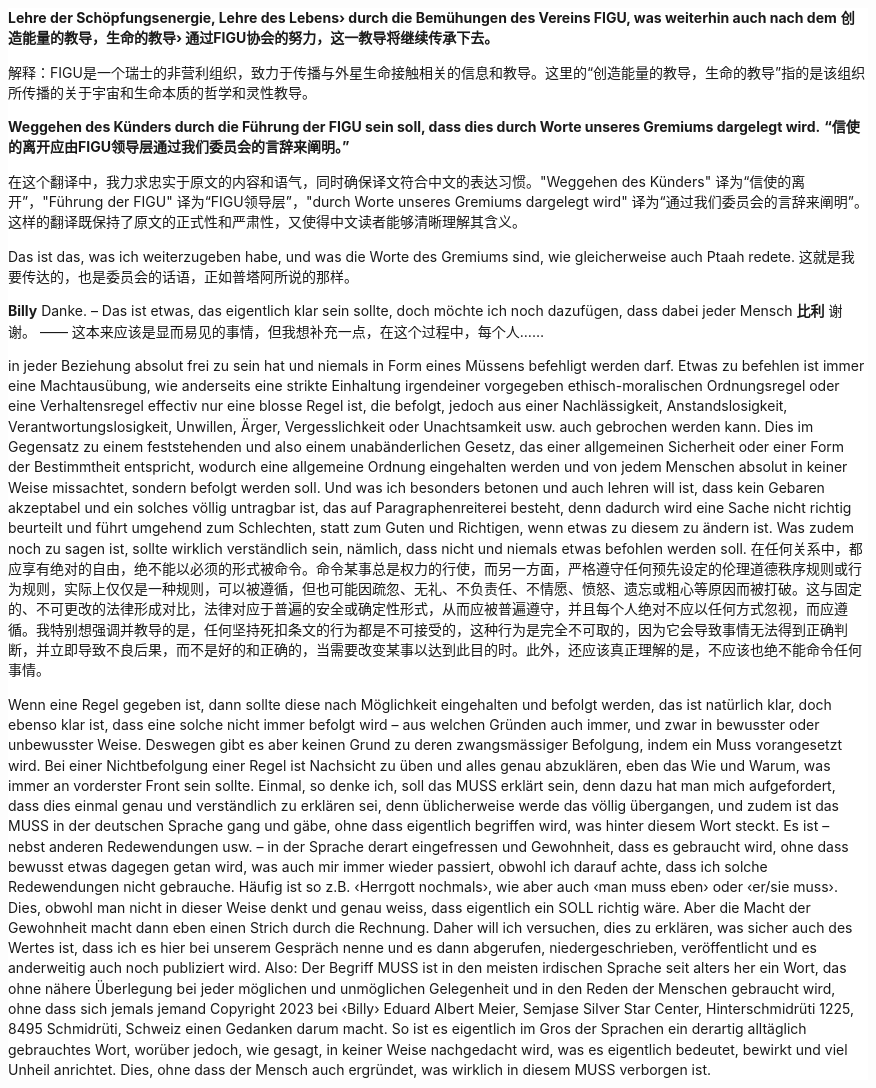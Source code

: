 **Lehre der Schöpfungsenergie, Lehre des Lebens› durch die Bemühungen des Vereins FIGU, was weiterhin auch nach dem**
**创造能量的教导，生命的教导› 通过FIGU协会的努力，这一教导将继续传承下去。**

解释：FIGU是一个瑞士的非营利组织，致力于传播与外星生命接触相关的信息和教导。这里的“创造能量的教导，生命的教导”指的是该组织所传播的关于宇宙和生命本质的哲学和灵性教导。

**Weggehen des Künders durch die Führung der FIGU sein soll, dass dies durch Worte unseres Gremiums dargelegt wird.**
**“信使的离开应由FIGU领导层通过我们委员会的言辞来阐明。”**

在这个翻译中，我力求忠实于原文的内容和语气，同时确保译文符合中文的表达习惯。"Weggehen des Künders" 译为“信使的离开”，"Führung der FIGU" 译为“FIGU领导层”，"durch Worte unseres Gremiums dargelegt wird" 译为“通过我们委员会的言辞来阐明”。这样的翻译既保持了原文的正式性和严肃性，又使得中文读者能够清晰理解其含义。

Das ist das, was ich weiterzugeben habe, und was die Worte des Gremiums sind, wie gleicherweise auch Ptaah redete.
这就是我要传达的，也是委员会的话语，正如普塔阿所说的那样。

**Billy** Danke. – Das ist etwas, das eigentlich klar sein sollte, doch möchte ich noch dazufügen, dass dabei jeder Mensch
**比利** 谢谢。 —— 这本来应该是显而易见的事情，但我想补充一点，在这个过程中，每个人……

in jeder Beziehung absolut frei zu sein hat und niemals in Form eines Müssens befehligt werden darf. Etwas zu befehlen ist immer eine Machtausübung, wie anderseits eine strikte Einhaltung irgendeiner vorgegeben ethisch-moralischen Ordnungsregel oder eine Verhaltensregel effectiv nur eine blosse Regel ist, die befolgt, jedoch aus einer Nachlässigkeit, Anstandslosigkeit, Verantwortungslosigkeit, Unwillen, Ärger, Vergesslichkeit oder Unachtsamkeit usw. auch gebrochen werden kann. Dies im Gegensatz zu einem feststehenden und also einem unabänderlichen Gesetz, das einer allgemeinen Sicherheit oder einer Form der Bestimmtheit entspricht, wodurch eine allgemeine Ordnung eingehalten werden und von jedem Menschen absolut in keiner Weise missachtet, sondern befolgt werden soll. Und was ich besonders betonen und auch lehren will ist, dass kein Gebaren akzeptabel und ein solches völlig untragbar ist, das auf Paragraphenreiterei besteht, denn dadurch wird eine Sache nicht richtig beurteilt und führt umgehend zum Schlechten, statt zum Guten und Richtigen, wenn etwas zu diesem zu ändern ist. Was zudem noch zu sagen ist, sollte wirklich verständlich sein, nämlich, dass nicht und niemals etwas befohlen werden soll.
在任何关系中，都应享有绝对的自由，绝不能以必须的形式被命令。命令某事总是权力的行使，而另一方面，严格遵守任何预先设定的伦理道德秩序规则或行为规则，实际上仅仅是一种规则，可以被遵循，但也可能因疏忽、无礼、不负责任、不情愿、愤怒、遗忘或粗心等原因而被打破。这与固定的、不可更改的法律形成对比，法律对应于普遍的安全或确定性形式，从而应被普遍遵守，并且每个人绝对不应以任何方式忽视，而应遵循。我特别想强调并教导的是，任何坚持死扣条文的行为都是不可接受的，这种行为是完全不可取的，因为它会导致事情无法得到正确判断，并立即导致不良后果，而不是好的和正确的，当需要改变某事以达到此目的时。此外，还应该真正理解的是，不应该也绝不能命令任何事情。

Wenn eine Regel gegeben ist, dann sollte diese nach Möglichkeit eingehalten und befolgt werden, das ist natürlich klar, doch ebenso klar ist, dass eine solche nicht immer befolgt wird – aus welchen Gründen auch immer, und zwar in bewusster oder unbewusster Weise. Deswegen gibt es aber keinen Grund zu deren zwangsmässiger Befolgung, indem ein Muss vorangesetzt wird. Bei einer Nichtbefolgung einer Regel ist Nachsicht zu üben und alles genau abzuklären, eben das Wie und Warum, was immer an vorderster Front sein sollte. Einmal, so denke ich, soll das MUSS erklärt sein, denn dazu hat man mich aufgefordert, dass dies einmal genau und verständlich zu erklären sei, denn üblicherweise werde das völlig übergangen, und zudem ist das MUSS in der deutschen Sprache gang und gäbe, ohne dass eigentlich begriffen wird, was hinter diesem Wort steckt. Es ist – nebst anderen Redewendungen usw. – in der Sprache derart eingefressen und Gewohnheit, dass es gebraucht wird, ohne dass bewusst etwas dagegen getan wird, was auch mir immer wieder passiert, obwohl ich darauf achte, dass ich solche Redewendungen nicht gebrauche. Häufig ist so z.B. ‹Herrgott nochmals›, wie aber auch ‹man muss eben› oder ‹er/sie muss›. Dies, obwohl man nicht in dieser Weise denkt und genau weiss, dass eigentlich ein SOLL richtig wäre. Aber die Macht der Gewohnheit macht dann eben einen Strich durch die Rechnung. Daher will ich versuchen, dies zu erklären, was sicher auch des Wertes ist, dass ich es hier bei unserem Gespräch nenne und es dann abgerufen, niedergeschrieben, veröffentlicht und es anderweitig auch noch publiziert wird. Also: Der Begriff MUSS ist in den meisten irdischen Sprache seit alters her ein Wort, das ohne nähere Überlegung bei jeder möglichen und unmöglichen Gelegenheit und in den Reden der Menschen gebraucht wird, ohne dass sich jemals jemand Copyright 2023 bei ‹Billy› Eduard Albert Meier, Semjase Silver Star Center, Hinterschmidrüti 1225, 8495 Schmidrüti, Schweiz einen Gedanken darum macht. So ist es eigentlich im Gros der Sprachen ein derartig alltäglich gebrauchtes Wort, worüber jedoch, wie gesagt, in keiner Weise nachgedacht wird, was es eigentlich bedeutet, bewirkt und viel Unheil anrichtet. Dies, ohne dass der Mensch auch ergründet, was wirklich in diesem MUSS verborgen ist.